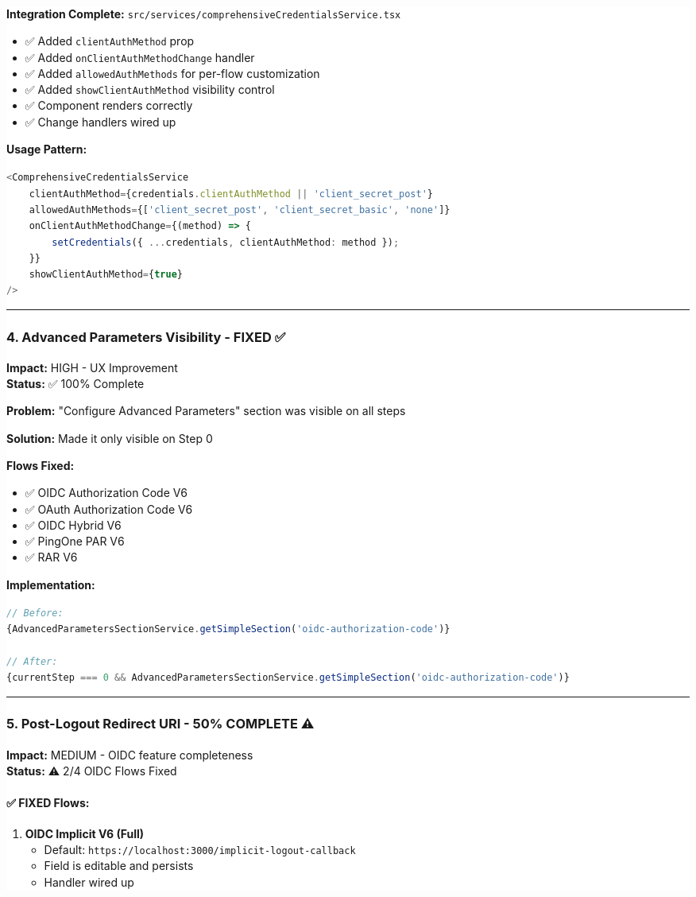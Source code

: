 **Integration Complete:**
`src/services/comprehensiveCredentialsService.tsx`
- ✅ Added `clientAuthMethod` prop
- ✅ Added `onClientAuthMethodChange` handler
- ✅ Added `allowedAuthMethods` for per-flow customization
- ✅ Added `showClientAuthMethod` visibility control
- ✅ Component renders correctly
- ✅ Change handlers wired up

**Usage Pattern:**
```typescript
<ComprehensiveCredentialsService
    clientAuthMethod={credentials.clientAuthMethod || 'client_secret_post'}
    allowedAuthMethods={['client_secret_post', 'client_secret_basic', 'none']}
    onClientAuthMethodChange={(method) => {
        setCredentials({ ...credentials, clientAuthMethod: method });
    }}
    showClientAuthMethod={true}
/>
```

---

### 4. **Advanced Parameters Visibility - FIXED** ✅
**Impact:** HIGH - UX Improvement  
**Status:** ✅ 100% Complete

**Problem:** "Configure Advanced Parameters" section was visible on all steps

**Solution:** Made it only visible on Step 0

**Flows Fixed:**
- ✅ OIDC Authorization Code V6
- ✅ OAuth Authorization Code V6
- ✅ OIDC Hybrid V6
- ✅ PingOne PAR V6
- ✅ RAR V6

**Implementation:**
```typescript
// Before:
{AdvancedParametersSectionService.getSimpleSection('oidc-authorization-code')}

// After:
{currentStep === 0 && AdvancedParametersSectionService.getSimpleSection('oidc-authorization-code')}
```

---

### 5. **Post-Logout Redirect URI - 50% COMPLETE** ⚠️
**Impact:** MEDIUM - OIDC feature completeness  
**Status:** ⚠️ 2/4 OIDC Flows Fixed

#### ✅ **FIXED Flows:**
1. **OIDC Implicit V6 (Full)**
   - Default: `https://localhost:3000/implicit-logout-callback`
   - Field is editable and persists
   - Handler wired up
